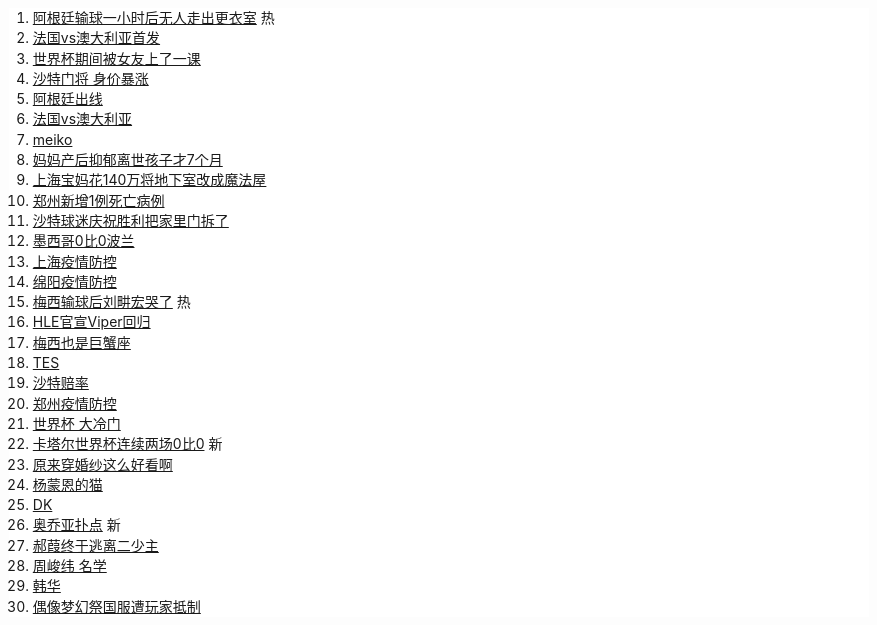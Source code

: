 1. [阿根廷输球一小时后无人走出更衣室](https://s.weibo.com//weibo?q=%23%E9%98%BF%E6%A0%B9%E5%BB%B7%E8%BE%93%E7%90%83%E4%B8%80%E5%B0%8F%E6%97%B6%E5%90%8E%E6%97%A0%E4%BA%BA%E8%B5%B0%E5%87%BA%E6%9B%B4%E8%A1%A3%E5%AE%A4%23&t=31&band_rank=7&Refer=top)
   热
1. [法国vs澳大利亚首发](https://s.weibo.com//weibo?q=%23%E6%B3%95%E5%9B%BDvs%E6%BE%B3%E5%A4%A7%E5%88%A9%E4%BA%9A%E9%A6%96%E5%8F%91%23&t=31&band_rank=8&Refer=top)
1. [世界杯期间被女友上了一课](https://s.weibo.com//weibo?q=%23%E4%B8%96%E7%95%8C%E6%9D%AF%E6%9C%9F%E9%97%B4%E8%A2%AB%E5%A5%B3%E5%8F%8B%E4%B8%8A%E4%BA%86%E4%B8%80%E8%AF%BE%23&t=31&band_rank=9&Refer=top)
1. [沙特门将 身价暴涨](https://s.weibo.com//weibo?q=%E6%B2%99%E7%89%B9%E9%97%A8%E5%B0%86%20%E8%BA%AB%E4%BB%B7%E6%9A%B4%E6%B6%A8&t=31&band_rank=10&Refer=top)
1. [阿根廷出线](https://s.weibo.com//weibo?q=%E9%98%BF%E6%A0%B9%E5%BB%B7%E5%87%BA%E7%BA%BF&t=31&band_rank=11&Refer=top)
1. [法国vs澳大利亚](https://s.weibo.com//weibo?q=%23%E6%B3%95%E5%9B%BDvs%E6%BE%B3%E5%A4%A7%E5%88%A9%E4%BA%9A%23&t=31&band_rank=12&Refer=top)
1. [meiko](https://s.weibo.com//weibo?q=meiko&t=31&band_rank=13&Refer=top)
1. [妈妈产后抑郁离世孩子才7个月](https://s.weibo.com//weibo?q=%23%E5%A6%88%E5%A6%88%E4%BA%A7%E5%90%8E%E6%8A%91%E9%83%81%E7%A6%BB%E4%B8%96%E5%AD%A9%E5%AD%90%E6%89%8D7%E4%B8%AA%E6%9C%88%23&t=31&band_rank=14&Refer=top)
1. [上海宝妈花140万将地下室改成魔法屋](https://s.weibo.com//weibo?q=%23%E4%B8%8A%E6%B5%B7%E5%AE%9D%E5%A6%88%E8%8A%B1140%E4%B8%87%E5%B0%86%E5%9C%B0%E4%B8%8B%E5%AE%A4%E6%94%B9%E6%88%90%E9%AD%94%E6%B3%95%E5%B1%8B%23&t=31&band_rank=15&Refer=top)
1. [郑州新增1例死亡病例](https://s.weibo.com//weibo?q=%23%E9%83%91%E5%B7%9E%E6%96%B0%E5%A2%9E1%E4%BE%8B%E6%AD%BB%E4%BA%A1%E7%97%85%E4%BE%8B%23&t=31&band_rank=16&Refer=top)
1. [沙特球迷庆祝胜利把家里门拆了](https://s.weibo.com//weibo?q=%23%E6%B2%99%E7%89%B9%E7%90%83%E8%BF%B7%E5%BA%86%E7%A5%9D%E8%83%9C%E5%88%A9%E6%8A%8A%E5%AE%B6%E9%87%8C%E9%97%A8%E6%8B%86%E4%BA%86%23&t=31&band_rank=17&Refer=top)
1. [墨西哥0比0波兰](https://s.weibo.com//weibo?q=%23%E5%A2%A8%E8%A5%BF%E5%93%A50%E6%AF%940%E6%B3%A2%E5%85%B0%23&t=31&band_rank=18&Refer=top)
1. [上海疫情防控](https://s.weibo.com//weibo?q=%23%E4%B8%8A%E6%B5%B7%E7%96%AB%E6%83%85%E9%98%B2%E6%8E%A7%23&t=31&band_rank=19&Refer=top)
1. [绵阳疫情防控](https://s.weibo.com//weibo?q=%23%E7%BB%B5%E9%98%B3%E7%96%AB%E6%83%85%E9%98%B2%E6%8E%A7%23&t=31&band_rank=20&Refer=top)
1. [梅西输球后刘畊宏哭了](https://s.weibo.com//weibo?q=%23%E6%A2%85%E8%A5%BF%E8%BE%93%E7%90%83%E5%90%8E%E5%88%98%E7%95%8A%E5%AE%8F%E5%93%AD%E4%BA%86%23&t=31&band_rank=22&Refer=top)
   热
1. [HLE官宣Viper回归](https://s.weibo.com//weibo?q=%23HLE%E5%AE%98%E5%AE%A3Viper%E5%9B%9E%E5%BD%92%23&t=31&band_rank=24&Refer=top)
1. [梅西也是巨蟹座](https://s.weibo.com//weibo?q=%23%E6%A2%85%E8%A5%BF%E4%B9%9F%E6%98%AF%E5%B7%A8%E8%9F%B9%E5%BA%A7%23&t=31&band_rank=25&Refer=top)
1. [TES](https://s.weibo.com//weibo?q=TES&t=31&band_rank=26&Refer=top)
1. [沙特赔率](https://s.weibo.com//weibo?q=%23%E6%B2%99%E7%89%B9%E8%B5%94%E7%8E%87%23&t=31&band_rank=27&Refer=top)
1. [郑州疫情防控](https://s.weibo.com//weibo?q=%23%E9%83%91%E5%B7%9E%E7%96%AB%E6%83%85%E9%98%B2%E6%8E%A7%23&t=31&band_rank=28&Refer=top)
1. [世界杯 大冷门](https://s.weibo.com//weibo?q=%23%E4%B8%96%E7%95%8C%E6%9D%AF%20%E5%A4%A7%E5%86%B7%E9%97%A8%23&t=31&band_rank=29&Refer=top)
1. [卡塔尔世界杯连续两场0比0](https://s.weibo.com//weibo?q=%23%E5%8D%A1%E5%A1%94%E5%B0%94%E4%B8%96%E7%95%8C%E6%9D%AF%E8%BF%9E%E7%BB%AD%E4%B8%A4%E5%9C%BA0%E6%AF%940%23&t=31&band_rank=31&Refer=top)
   新
1. [原来穿婚纱这么好看啊](https://s.weibo.com//weibo?q=%23%E5%8E%9F%E6%9D%A5%E7%A9%BF%E5%A9%9A%E7%BA%B1%E8%BF%99%E4%B9%88%E5%A5%BD%E7%9C%8B%E5%95%8A%23&t=31&band_rank=32&Refer=top)
1. [杨蒙恩的猫](https://s.weibo.com//weibo?q=%E6%9D%A8%E8%92%99%E6%81%A9%E7%9A%84%E7%8C%AB&t=31&band_rank=33&Refer=top)
1. [DK](https://s.weibo.com//weibo?q=DK&t=31&band_rank=35&Refer=top)
1. [奥乔亚扑点](https://s.weibo.com//weibo?q=%23%E5%A5%A5%E4%B9%94%E4%BA%9A%E6%89%91%E7%82%B9%23&t=31&band_rank=36&Refer=top)
   新
1. [郝葭终于逃离二少主](https://s.weibo.com//weibo?q=%23%E9%83%9D%E8%91%AD%E7%BB%88%E4%BA%8E%E9%80%83%E7%A6%BB%E4%BA%8C%E5%B0%91%E4%B8%BB%23&t=31&band_rank=37&Refer=top)
1. [周峻纬 名学](https://s.weibo.com//weibo?q=%E5%91%A8%E5%B3%BB%E7%BA%AC%20%E5%90%8D%E5%AD%A6&t=31&band_rank=38&Refer=top)
1. [韩华](https://s.weibo.com//weibo?q=%E9%9F%A9%E5%8D%8E&t=31&band_rank=40&Refer=top)
1. [偶像梦幻祭国服遭玩家抵制](https://s.weibo.com//weibo?q=%23%E5%81%B6%E5%83%8F%E6%A2%A6%E5%B9%BB%E7%A5%AD%E5%9B%BD%E6%9C%8D%E9%81%AD%E7%8E%A9%E5%AE%B6%E6%8A%B5%E5%88%B6%23&t=31&band_rank=41&Refer=top)